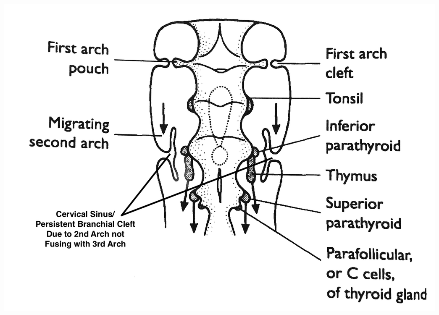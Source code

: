 ![Scannable Document 2 on 10 Nov 2021 at 3_15_32 pm.png](%5B003%5D%20Anatomy%20and%20Relations%20of%20the%20Thyroid%205b322ca2296a4ae7b78447a5fd12e208/Scannable_Document_2_on_10_Nov_2021_at_3_15_32_pm.png)